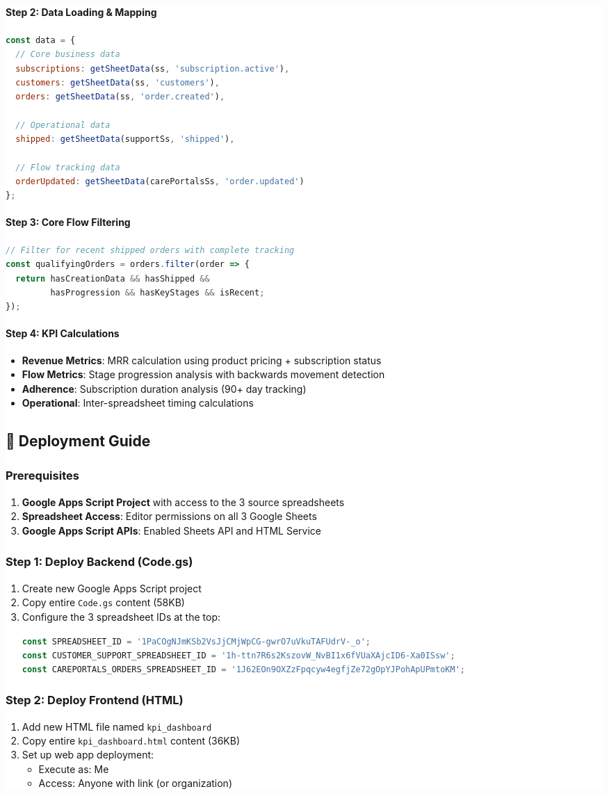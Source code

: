 #### Step 2: Data Loading & Mapping
```javascript
const data = {
  // Core business data
  subscriptions: getSheetData(ss, 'subscription.active'),
  customers: getSheetData(ss, 'customers'),
  orders: getSheetData(ss, 'order.created'),

  // Operational data
  shipped: getSheetData(supportSs, 'shipped'),

  // Flow tracking data
  orderUpdated: getSheetData(carePortalsSs, 'order.updated')
};
```

#### Step 3: Core Flow Filtering
```javascript
// Filter for recent shipped orders with complete tracking
const qualifyingOrders = orders.filter(order => {
  return hasCreationData && hasShipped &&
         hasProgression && hasKeyStages && isRecent;
});
```

#### Step 4: KPI Calculations
- **Revenue Metrics**: MRR calculation using product pricing + subscription status
- **Flow Metrics**: Stage progression analysis with backwards movement detection
- **Adherence**: Subscription duration analysis (90+ day tracking)
- **Operational**: Inter-spreadsheet timing calculations

## 🚀 Deployment Guide

### Prerequisites
1. **Google Apps Script Project** with access to the 3 source spreadsheets
2. **Spreadsheet Access**: Editor permissions on all 3 Google Sheets
3. **Google Apps Script APIs**: Enabled Sheets API and HTML Service

### Step 1: Deploy Backend (Code.gs)
1. Create new Google Apps Script project
2. Copy entire `Code.gs` content (58KB)
3. Configure the 3 spreadsheet IDs at the top:
   ```javascript
   const SPREADSHEET_ID = '1PaCOgNJmKSb2VsJjCMjWpCG-gwrO7uVkuTAFUdrV-_o';
   const CUSTOMER_SUPPORT_SPREADSHEET_ID = '1h-ttn7R6s2KszovW_NvBI1x6fVUaXAjcID6-Xa0ISsw';
   const CAREPORTALS_ORDERS_SPREADSHEET_ID = '1J62EOn9OXZzFpqcyw4egfjZe72gOpYJPohApUPmtoKM';
   ```

### Step 2: Deploy Frontend (HTML)
1. Add new HTML file named `kpi_dashboard`
2. Copy entire `kpi_dashboard.html` content (36KB)
3. Set up web app deployment:
   - Execute as: Me
   - Access: Anyone with link (or organization)
